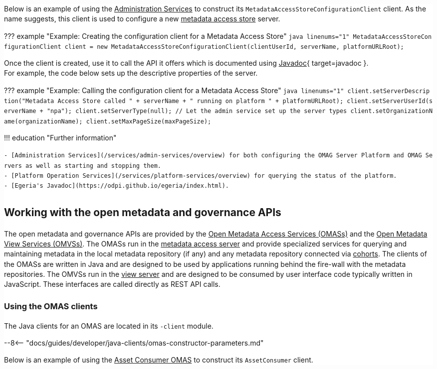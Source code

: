 Below is an example of using the [Administration Services](/services/admin-services/overview) to construct its `MetadataAccessStoreConfigurationClient` client.  As the name suggests, this client is used to configure a new [metadata access store](/concepts/metadata-access-store) server.

??? example "Example: Creating the configuration client for a Metadata Access Store"
    ```java linenums="1"
    MetadataAccessStoreConfigurationClient client = new MetadataAccessStoreConfigurationClient(clientUserId, serverName, platformURLRoot);
    ```

Once the client is created, use it to call the API it offers which is documented using [Javadoc](https://odpi.github.io/egeria/org/odpi/openmetadata/adminservices/client/MetadataAccessStoreConfigurationClient.html){ target=javadoc }.  
For example, the code below sets up the descriptive properties of the server.

??? example "Example: Calling the configuration client for a Metadata Access Store"
    ```java linenums="1"
    client.setServerDescription("Metadata Access Store called " + serverName + " running on platform " + platformURLRoot);
    client.setServerUserId(serverName + "npa");
    client.setServerType(null); // Let the admin service set up the server types
    client.setOrganizationName(organizationName);
    client.setMaxPageSize(maxPageSize);
    ```
    
!!! education "Further information"
    
    - [Administration Services](/services/admin-services/overview) for both configuring the OMAG Server Platform and OMAG Servers as well as starting and stopping them.
    - [Platform Operation Services](/services/platform-services/overview) for querying the status of the platform.
    - [Egeria's Javadoc](https://odpi.github.io/egeria/index.html).
  

## Working with the open metadata and governance APIs

The open metadata and governance APIs are provided by the [Open Metadata Access Services (OMASs)](/services/omas) and the [Open Metadata View Services (OMVSs)](/services/omvs).  The OMASs run in the [metadata access server](/concepts/metadata-access-server) and provide specialized services for querying and maintaining metadata in the local metadata repository (if any) and any metadata repository connected via [cohorts](/concepts/cohort-member).  The clients of the OMASs are written in Java and are designed to be used by applications running behind the fire-wall with the metadata repositories.  The OMVSs run in the [view server](/concepts/view-server) and are designed to be consumed by user interface code typically written in JavaScript.  These interfaces are called directly as REST API calls.

### Using the OMAS clients

The Java clients for an OMAS are located in its `-client` module.

--8<-- "docs/guides/developer/java-clients/omas-constructor-parameters.md"

Below is an example of using the [Asset Consumer OMAS](/services/omas/asset-consumer/overview) to construct its `AssetConsumer` client.

